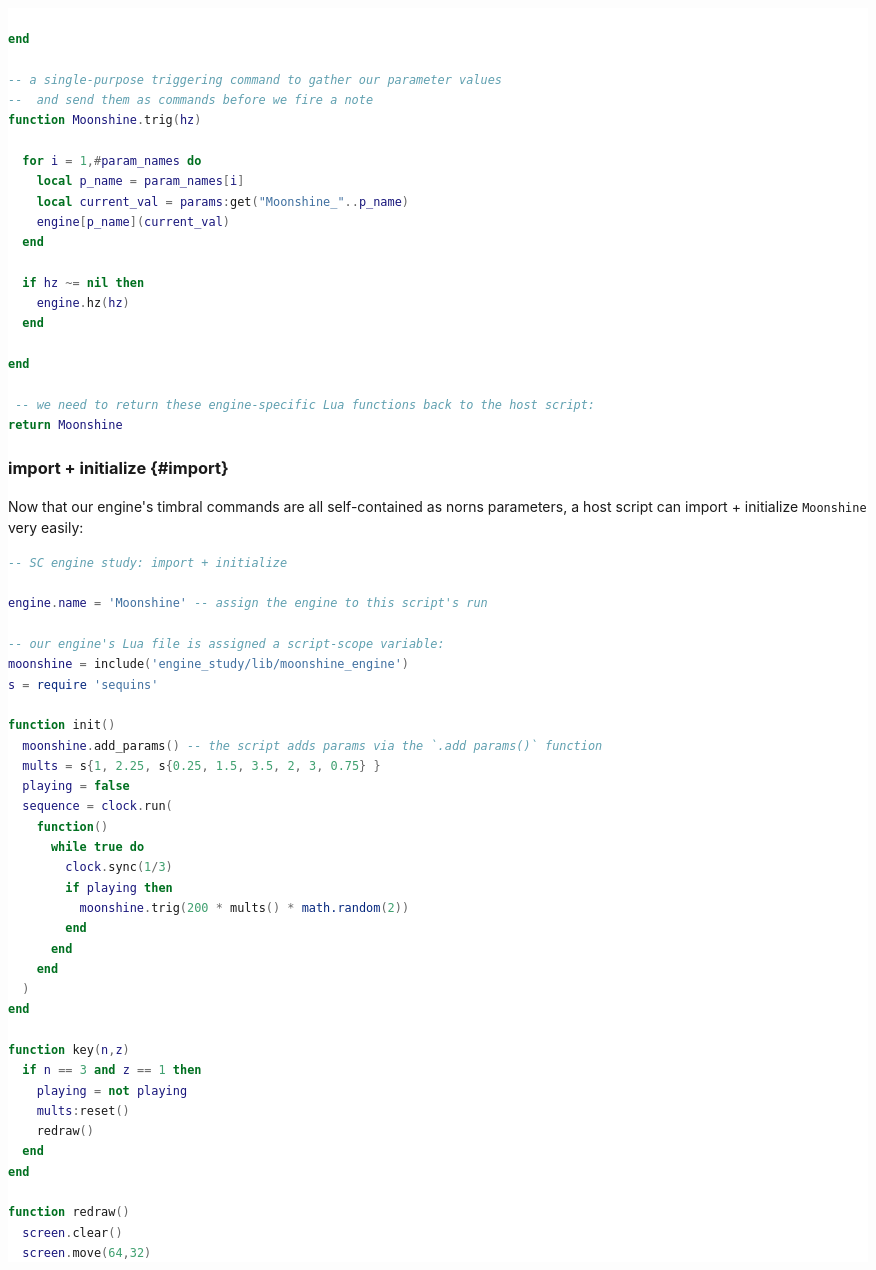 ```lua

end

-- a single-purpose triggering command to gather our parameter values
--  and send them as commands before we fire a note
function Moonshine.trig(hz)

  for i = 1,#param_names do
    local p_name = param_names[i]
    local current_val = params:get("Moonshine_"..p_name)
    engine[p_name](current_val)
  end
  
  if hz ~= nil then
    engine.hz(hz)
  end
  
end

 -- we need to return these engine-specific Lua functions back to the host script:
return Moonshine
```

### import + initialize {#import}

Now that our engine's timbral commands are all self-contained as norns parameters, a host script can import + initialize `Moonshine` very easily:

```lua
-- SC engine study: import + initialize

engine.name = 'Moonshine' -- assign the engine to this script's run

-- our engine's Lua file is assigned a script-scope variable:
moonshine = include('engine_study/lib/moonshine_engine')
s = require 'sequins'

function init()
  moonshine.add_params() -- the script adds params via the `.add params()` function
  mults = s{1, 2.25, s{0.25, 1.5, 3.5, 2, 3, 0.75} }
  playing = false
  sequence = clock.run(
    function()
      while true do
        clock.sync(1/3)
        if playing then
          moonshine.trig(200 * mults() * math.random(2))
        end
      end
    end
  )
end

function key(n,z)
  if n == 3 and z == 1 then
    playing = not playing
    mults:reset()
    redraw()
  end
end

function redraw()
  screen.clear()
  screen.move(64,32)
```